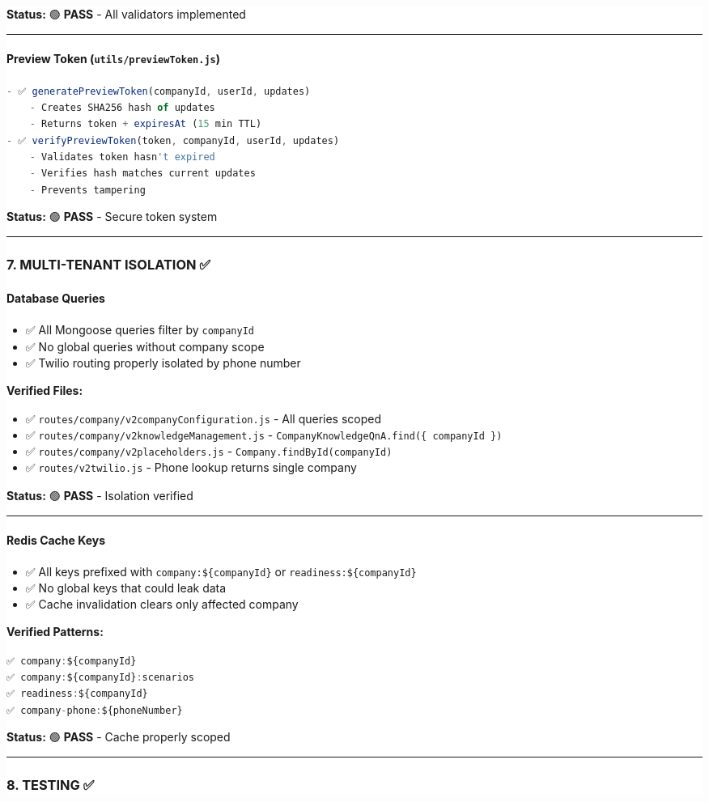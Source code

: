 **Status:** 🟢 **PASS** - All validators implemented

---

#### **Preview Token** (`utils/previewToken.js`)
```javascript
- ✅ generatePreviewToken(companyId, userId, updates)
    - Creates SHA256 hash of updates
    - Returns token + expiresAt (15 min TTL)
- ✅ verifyPreviewToken(token, companyId, userId, updates)
    - Validates token hasn't expired
    - Verifies hash matches current updates
    - Prevents tampering
```

**Status:** 🟢 **PASS** - Secure token system

---

### **7. MULTI-TENANT ISOLATION** ✅

#### **Database Queries**
- ✅ All Mongoose queries filter by `companyId`
- ✅ No global queries without company scope
- ✅ Twilio routing properly isolated by phone number

**Verified Files:**
- ✅ `routes/company/v2companyConfiguration.js` - All queries scoped
- ✅ `routes/company/v2knowledgeManagement.js` - `CompanyKnowledgeQnA.find({ companyId })`
- ✅ `routes/company/v2placeholders.js` - `Company.findById(companyId)`
- ✅ `routes/v2twilio.js` - Phone lookup returns single company

**Status:** 🟢 **PASS** - Isolation verified

---

#### **Redis Cache Keys**
- ✅ All keys prefixed with `company:${companyId}` or `readiness:${companyId}`
- ✅ No global keys that could leak data
- ✅ Cache invalidation clears only affected company

**Verified Patterns:**
```javascript
✅ company:${companyId}
✅ company:${companyId}:scenarios
✅ readiness:${companyId}
✅ company-phone:${phoneNumber}
```

**Status:** 🟢 **PASS** - Cache properly scoped

---

### **8. TESTING** ✅
